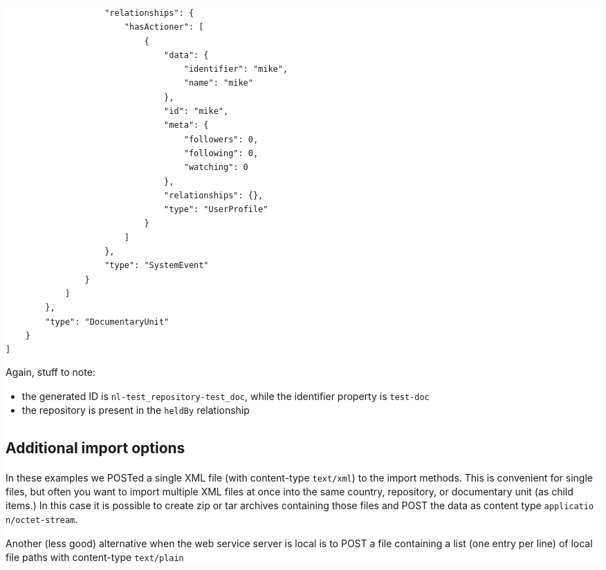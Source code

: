                         "relationships": {
                            "hasActioner": [
                                {
                                    "data": {
                                        "identifier": "mike",
                                        "name": "mike"
                                    },
                                    "id": "mike",
                                    "meta": {
                                        "followers": 0,
                                        "following": 0,
                                        "watching": 0
                                    },
                                    "relationships": {},
                                    "type": "UserProfile"
                                }
                            ]
                        },
                        "type": "SystemEvent"
                    }
                ]
            },
            "type": "DocumentaryUnit"
        }
    ]
    
Again, stuff to note:

 - the generated ID is `nl-test_repository-test_doc`, while the identifier property is `test-doc`
 - the repository is present in the `heldBy` relationship
 
## Additional import options

In these examples we POSTed a single XML file (with content-type `text/xml`) to the import methods. This is
convenient for single files, but often you want to import multiple XML files at once into the same country,
repository, or documentary unit (as child items.) In this case it is possible to create zip or tar archives
containing those files and POST the data as content type `application/octet-stream`. 

Another (less good) alternative when the web service server is local is to POST a file containing
a list (one entry per line) of local file paths with content-type `text/plain`